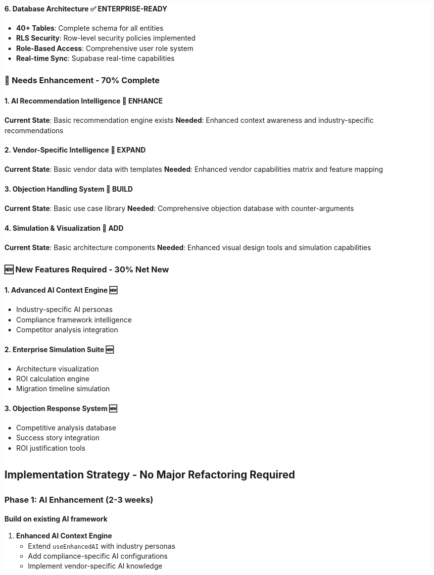 #### 6. **Database Architecture** ✅ ENTERPRISE-READY
- **40+ Tables**: Complete schema for all entities
- **RLS Security**: Row-level security policies implemented
- **Role-Based Access**: Comprehensive user role system
- **Real-time Sync**: Supabase real-time capabilities

### 🔧 **Needs Enhancement - 70% Complete**

#### 1. **AI Recommendation Intelligence** 🔧 ENHANCE
**Current State**: Basic recommendation engine exists
**Needed**: Enhanced context awareness and industry-specific recommendations

#### 2. **Vendor-Specific Intelligence** 🔧 EXPAND
**Current State**: Basic vendor data with templates
**Needed**: Enhanced vendor capabilities matrix and feature mapping

#### 3. **Objection Handling System** 🔧 BUILD
**Current State**: Basic use case library
**Needed**: Comprehensive objection database with counter-arguments

#### 4. **Simulation & Visualization** 🔧 ADD
**Current State**: Basic architecture components
**Needed**: Enhanced visual design tools and simulation capabilities

### 🆕 **New Features Required - 30% Net New**

#### 1. **Advanced AI Context Engine** 🆕
- Industry-specific AI personas
- Compliance framework intelligence
- Competitor analysis integration

#### 2. **Enterprise Simulation Suite** 🆕
- Architecture visualization
- ROI calculation engine
- Migration timeline simulation

#### 3. **Objection Response System** 🆕
- Competitive analysis database
- Success story integration
- ROI justification tools

## Implementation Strategy - No Major Refactoring Required

### Phase 1: AI Enhancement (2-3 weeks)
**Build on existing AI framework**

1. **Enhanced AI Context Engine**
   - Extend `useEnhancedAI` with industry personas
   - Add compliance-specific AI configurations
   - Implement vendor-specific AI knowledge
